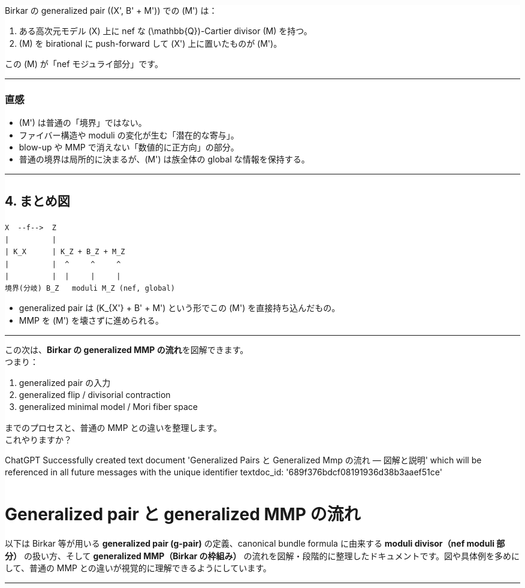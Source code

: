 Birkar の generalized pair \((X', B' + M')\) での \(M'\) は：
1. ある高次元モデル \(X\) 上に nef な \(\mathbb{Q}\)-Cartier divisor \(M\) を持つ。
2. \(M\) を birational に push-forward して \(X'\) 上に置いたものが \(M'\)。

この \(M\) が「nef モジュライ部分」です。

---

### **直感**
- \(M'\) は普通の「境界」ではない。
- ファイバー構造や moduli の変化が生む「潜在的な寄与」。
- blow-up や MMP で消えない「数値的に正方向」の部分。
- 普通の境界は局所的に決まるが、\(M'\) は族全体の global な情報を保持する。

---

## 4. まとめ図

```
X  --f-->  Z
|          |
| K_X      | K_Z + B_Z + M_Z
|          |  ^     ^     ^
|          |  |     |     |
境界(分岐) B_Z   moduli M_Z (nef, global)
```

- generalized pair は \(K_{X'} + B' + M'\) という形でこの \(M'\) を直接持ち込んだもの。
- MMP を \(M'\) を壊さずに進められる。

---

この次は、**Birkar の generalized MMP の流れ**を図解できます。  
つまり：
1. generalized pair の入力
2. generalized flip / divisorial contraction
3. generalized minimal model / Mori fiber space  

までのプロセスと、普通の MMP との違いを整理します。  
これやりますか？


ChatGPT
Successfully created text document 'Generalized Pairs と Generalized Mmp の流れ — 図解と説明' which will be referenced in all future messages with the unique identifier textdoc_id: '689f376bdcf08191936d38b3aaef51ce'

# Generalized pair と generalized MMP の流れ

以下は Birkar 等が用いる **generalized pair (g-pair)** の定義、canonical bundle formula に由来する **moduli divisor（nef moduli 部分）** の扱い方、そして **generalized MMP（Birkar の枠組み）** の流れを図解・段階的に整理したドキュメントです。図や具体例を多めにして、普通の MMP との違いが視覚的に理解できるようにしています。

---
